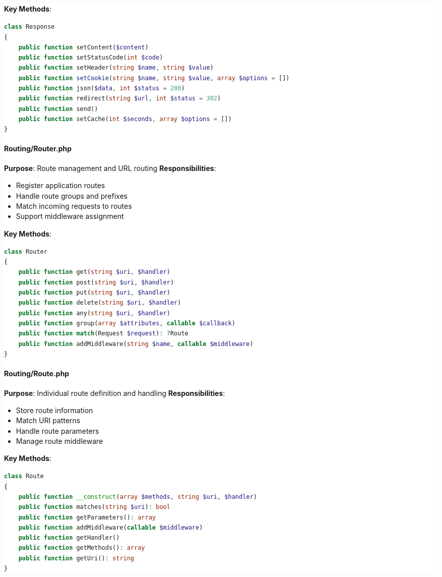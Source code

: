 **Key Methods**:

```php
class Response
{
    public function setContent($content)
    public function setStatusCode(int $code)
    public function setHeader(string $name, string $value)
    public function setCookie(string $name, string $value, array $options = [])
    public function json($data, int $status = 200)
    public function redirect(string $url, int $status = 302)
    public function send()
    public function setCache(int $seconds, array $options = [])
}
```

#### **Routing/Router.php**

**Purpose**: Route management and URL routing
**Responsibilities**:

- Register application routes
- Handle route groups and prefixes
- Match incoming requests to routes
- Support middleware assignment

**Key Methods**:

```php
class Router
{
    public function get(string $uri, $handler)
    public function post(string $uri, $handler)
    public function put(string $uri, $handler)
    public function delete(string $uri, $handler)
    public function any(string $uri, $handler)
    public function group(array $attributes, callable $callback)
    public function match(Request $request): ?Route
    public function addMiddleware(string $name, callable $middleware)
}
```

#### **Routing/Route.php**

**Purpose**: Individual route definition and handling
**Responsibilities**:

- Store route information
- Match URI patterns
- Handle route parameters
- Manage route middleware

**Key Methods**:

```php
class Route
{
    public function __construct(array $methods, string $uri, $handler)
    public function matches(string $uri): bool
    public function getParameters(): array
    public function addMiddleware(callable $middleware)
    public function getHandler()
    public function getMethods(): array
    public function getUri(): string
}
```
